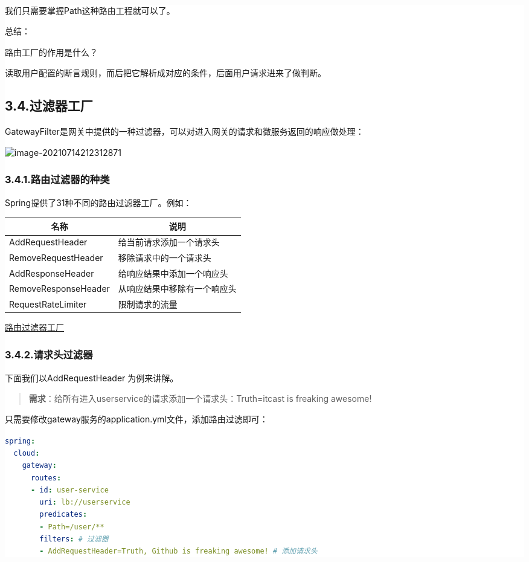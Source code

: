 


我们只需要掌握Path这种路由工程就可以了。



总结：

路由工厂的作用是什么？

读取用户配置的断言规则，而后把它解析成对应的条件，后面用户请求进来了做判断。



## 3.4.过滤器工厂

GatewayFilter是网关中提供的一种过滤器，可以对进入网关的请求和微服务返回的响应做处理：

![image-20210714212312871](https://qtp-1324720525.cos.ap-shanghai.myqcloud.com/blog/8d8e6250f1f7f7e8c7336453676d0cde.png)



### 3.4.1.路由过滤器的种类

Spring提供了31种不同的路由过滤器工厂。例如：

| **名称**             | **说明**                     |
| -------------------- | ---------------------------- |
| AddRequestHeader     | 给当前请求添加一个请求头     |
| RemoveRequestHeader  | 移除请求中的一个请求头       |
| AddResponseHeader    | 给响应结果中添加一个响应头   |
| RemoveResponseHeader | 从响应结果中移除有一个响应头 |
| RequestRateLimiter   | 限制请求的流量               |

[路由过滤器工厂](https://docs.spring.io/spring-cloud-gateway/reference/spring-cloud-gateway/gatewayfilter-factories.html)

### 3.4.2.请求头过滤器

下面我们以AddRequestHeader 为例来讲解。

> **需求**：给所有进入userservice的请求添加一个请求头：Truth=itcast is freaking awesome!

只需要修改gateway服务的application.yml文件，添加路由过滤即可：

```yaml
spring:
  cloud:
    gateway:
      routes:
      - id: user-service 
        uri: lb://userservice 
        predicates: 
        - Path=/user/** 
        filters: # 过滤器
        - AddRequestHeader=Truth, Github is freaking awesome! # 添加请求头
```
